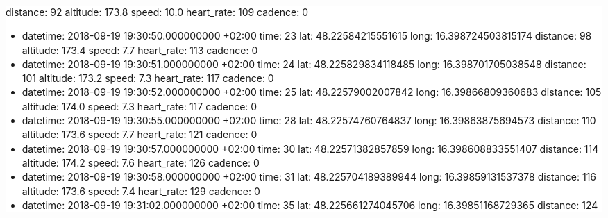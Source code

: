   distance: 92
  altitude: 173.8
  speed: 10.0
  heart_rate: 109
  cadence: 0
- datetime: 2018-09-19 19:30:50.000000000 +02:00
  time: 23
  lat: 48.22584215551615
  long: 16.398724503815174
  distance: 98
  altitude: 173.4
  speed: 7.7
  heart_rate: 113
  cadence: 0
- datetime: 2018-09-19 19:30:51.000000000 +02:00
  time: 24
  lat: 48.225829834118485
  long: 16.398701705038548
  distance: 101
  altitude: 173.2
  speed: 7.3
  heart_rate: 117
  cadence: 0
- datetime: 2018-09-19 19:30:52.000000000 +02:00
  time: 25
  lat: 48.22579002007842
  long: 16.39866809360683
  distance: 105
  altitude: 174.0
  speed: 7.3
  heart_rate: 117
  cadence: 0
- datetime: 2018-09-19 19:30:55.000000000 +02:00
  time: 28
  lat: 48.22574760764837
  long: 16.39863875694573
  distance: 110
  altitude: 173.6
  speed: 7.7
  heart_rate: 121
  cadence: 0
- datetime: 2018-09-19 19:30:57.000000000 +02:00
  time: 30
  lat: 48.22571382857859
  long: 16.398608833551407
  distance: 114
  altitude: 174.2
  speed: 7.6
  heart_rate: 126
  cadence: 0
- datetime: 2018-09-19 19:30:58.000000000 +02:00
  time: 31
  lat: 48.225704189389944
  long: 16.39859131537378
  distance: 116
  altitude: 173.6
  speed: 7.4
  heart_rate: 129
  cadence: 0
- datetime: 2018-09-19 19:31:02.000000000 +02:00
  time: 35
  lat: 48.225661274045706
  long: 16.39851168729365
  distance: 124